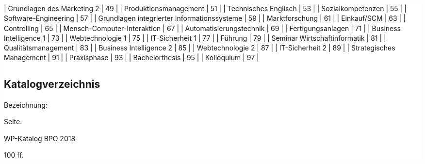 | Grundlagen des Marketing 2                  |  49 |
| Produktionsmanagement                       |  51 |
| Technisches Englisch                        |  53 |
| Sozialkompetenzen                           |  55 |
| Software-Engineering                        |  57 |
| Grundlagen integrierter Informationssysteme |  59 |
| Marktforschung                              |  61 |
| Einkauf/SCM                                 |  63 |
| Controlling                                 |  65 |
| Mensch-Computer-Interaktion                 |  67 |
| Automatisierungstechnik                     |  69 |
| Fertigungsanlagen                           |  71 |
| Business Intelligence 1                     |  73 |
| Webtechnologie 1                            |  75 |
| IT-Sicherheit 1                             |  77 |
| Führung                                     |  79 |
| Seminar Wirtschaftinformatik                |  81 |
| Qualitätsmanagement                         |  83 |
| Business Intelligence 2                     |  85 |
| Webtechnologie 2                            |  87 |
| IT-Sicherheit 2                             |  89 |
| Strategisches Management                    |  91 |
| Praxisphase                                 |  93 |
| Bachelorthesis                              |  95 |
| Kolloquium                                  |  97 |

## Katalogverzeichnis

Bezeichnung:

Seite:

WP-Katalog BPO 2018

100 ff.
